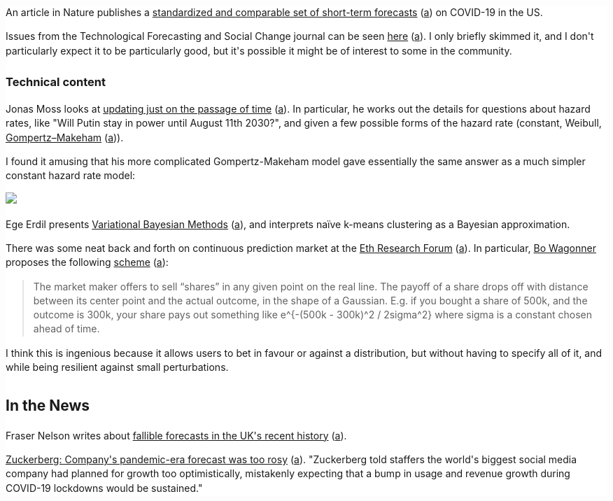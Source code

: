 An article in Nature publishes a [standardized and comparable set of short-term forecasts](https://www.nature.com/articles/s41597-022-01517-w) ([a](http://web.archive.org/web/20220820063200/https://www.nature.com/articles/s41597-022-01517-w)) on COVID-19 in the US.

Issues from the Technological Forecasting and Social Change journal can be seen [here](https://www.sciencedirect.com/journal/technological-forecasting-and-social-change/issues) ([a](http://web.archive.org/web/20191224192411/https://www.sciencedirect.com/journal/technological-forecasting-and-social-change/issues)). I only briefly skimmed it, and I don't particularly expect it to be particularly good, but it's possible it might be of interest to some in the community.

### Technical content

Jonas Moss looks at [updating just on the passage of time](https://forum.effectivealtruism.org/posts/kbZjCF8kmCWgLbzxC/updating-on-the-passage-of-time-and-conditional-prediction) ([a](https://web.archive.org/web/20220909114605/https://forum.effectivealtruism.org/posts/kbZjCF8kmCWgLbzxC/updating-on-the-passage-of-time-and-conditional-prediction)). In particular, he works out the details for questions about hazard rates, like "Will Putin stay in power until August 11th 2030?", and given a few possible forms of the hazard rate (constant, Weibull, [Gompertz–Makeham](https://en.wikipedia.org/wiki/Gompertz%E2%80%93Makeham_law_of_mortality) ([a](http://web.archive.org/web/20220830122559/https://en.wikipedia.org/wiki/Gompertz%E2%80%93Makeham_law_of_mortality))). 

I found it amusing that his more complicated Gompertz-Makeham model gave essentially the same answer as a much simpler constant hazard rate model:

![](https://i.imgur.com/mREixOS.png)

Ege Erdil presents [Variational Bayesian Methods](https://www.lesswrong.com/posts/MFm3A4ihz9s5j2cCo/variational-bayesian-methods) ([a](http://web.archive.org/web/20220903082102/https://www.lesswrong.com/posts/MFm3A4ihz9s5j2cCo/variational-bayesian-methods)), and interprets naïve k-means clustering as a Bayesian approximation.

There was some neat back and forth on continuous prediction market at the [Eth Research Forum](https://ethresear.ch/t/continuous-prediction-markets/12993) ([a](http://web.archive.org/web/20220716043542/https://ethresear.ch/t/continuous-prediction-markets/12993)). In particular, [Bo Wagonner](https://www.bowaggoner.com/) proposes the following [scheme](https://papers.nips.cc/paper/2015/hash/7af6266cc52234b5aa339b16695f7fc4-Abstract.html) ([a](http://web.archive.org/web/20210726022240/https://papers.nips.cc/paper/2015/hash/7af6266cc52234b5aa339b16695f7fc4-Abstract.html)):

> The market maker offers to sell “shares” in any given point on the real line. The payoff of a share drops off with distance between its center point and the actual outcome, in the shape of a Gaussian. E.g. if you bought a share of 500k, and the outcome is 300k, your share pays out something like e^{-(500k - 300k)^2 / 2sigma^2} where sigma is a constant chosen ahead of time.

I think this is ingenious because it allows users to bet in favour or against a distribution, but without having to specify all of it, and while being resilient against small perturbations.

## In the News

Fraser Nelson writes about [fallible forecasts in the UK's recent history](https://www.spectator.co.uk/article/why-liz-truss-is-right-to-say-forecasts-are-not-destiny-) ([a](http://web.archive.org/web/20220810102427/https://www.spectator.co.uk/article/why-liz-truss-is-right-to-say-forecasts-are-not-destiny-)).

[Zuckerberg: Company's pandemic-era forecast was too rosy](https://www.reuters.com/technology/metas-mark-zuckerberg-companys-pandemic-era-forecast-was-too-rosy-2022-07-29/) ([a](http://web.archive.org/web/20220901164537/https://www.reuters.com/technology/metas-mark-zuckerberg-companys-pandemic-era-forecast-was-too-rosy-2022-07-29/)). "Zuckerberg told staffers the world's biggest social media company had planned for growth too optimistically, mistakenly expecting that a bump in usage and revenue growth during COVID-19 lockdowns would be sustained."

